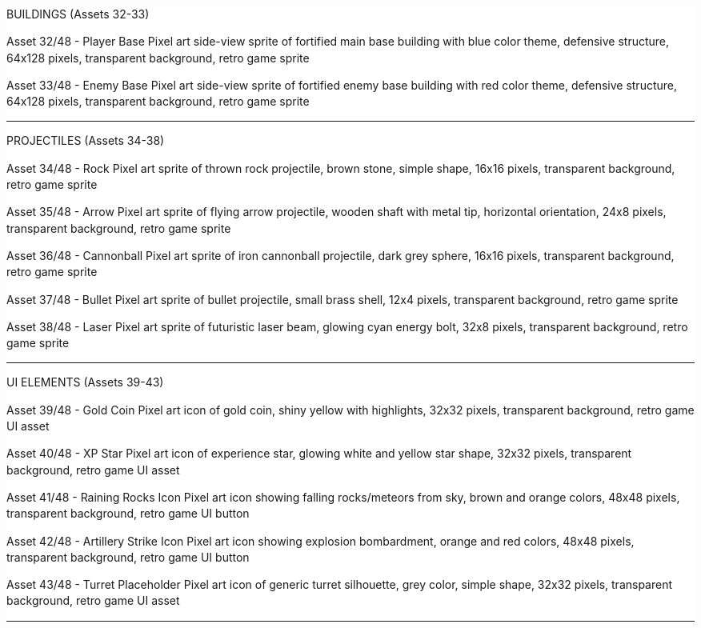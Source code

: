 BUILDINGS (Assets 32-33)

Asset 32/48 - Player Base
Pixel art side-view sprite of fortified main base building with blue color theme, defensive structure, 64x128 pixels, transparent background, retro game sprite

Asset 33/48 - Enemy Base
Pixel art side-view sprite of fortified enemy base building with red color theme, defensive structure, 64x128 pixels, transparent background, retro game sprite

---

PROJECTILES (Assets 34-38)

Asset 34/48 - Rock
Pixel art sprite of thrown rock projectile, brown stone, simple shape, 16x16 pixels, transparent background, retro game sprite

Asset 35/48 - Arrow
Pixel art sprite of flying arrow projectile, wooden shaft with metal tip, horizontal orientation, 24x8 pixels, transparent background, retro game sprite

Asset 36/48 - Cannonball
Pixel art sprite of iron cannonball projectile, dark grey sphere, 16x16 pixels, transparent background, retro game sprite

Asset 37/48 - Bullet
Pixel art sprite of bullet projectile, small brass shell, 12x4 pixels, transparent background, retro game sprite

Asset 38/48 - Laser
Pixel art sprite of futuristic laser beam, glowing cyan energy bolt, 32x8 pixels, transparent background, retro game sprite

---

UI ELEMENTS (Assets 39-43)

Asset 39/48 - Gold Coin
Pixel art icon of gold coin, shiny yellow with highlights, 32x32 pixels, transparent background, retro game UI asset

Asset 40/48 - XP Star
Pixel art icon of experience star, glowing white and yellow star shape, 32x32 pixels, transparent background, retro game UI asset

Asset 41/48 - Raining Rocks Icon
Pixel art icon showing falling rocks/meteors from sky, brown and orange colors, 48x48 pixels, transparent background, retro game UI button

Asset 42/48 - Artillery Strike Icon
Pixel art icon showing explosion bombardment, orange and red colors, 48x48 pixels, transparent background, retro game UI button

Asset 43/48 - Turret Placeholder
Pixel art icon of generic turret silhouette, grey color, simple shape, 32x32 pixels, transparent background, retro game UI asset

---